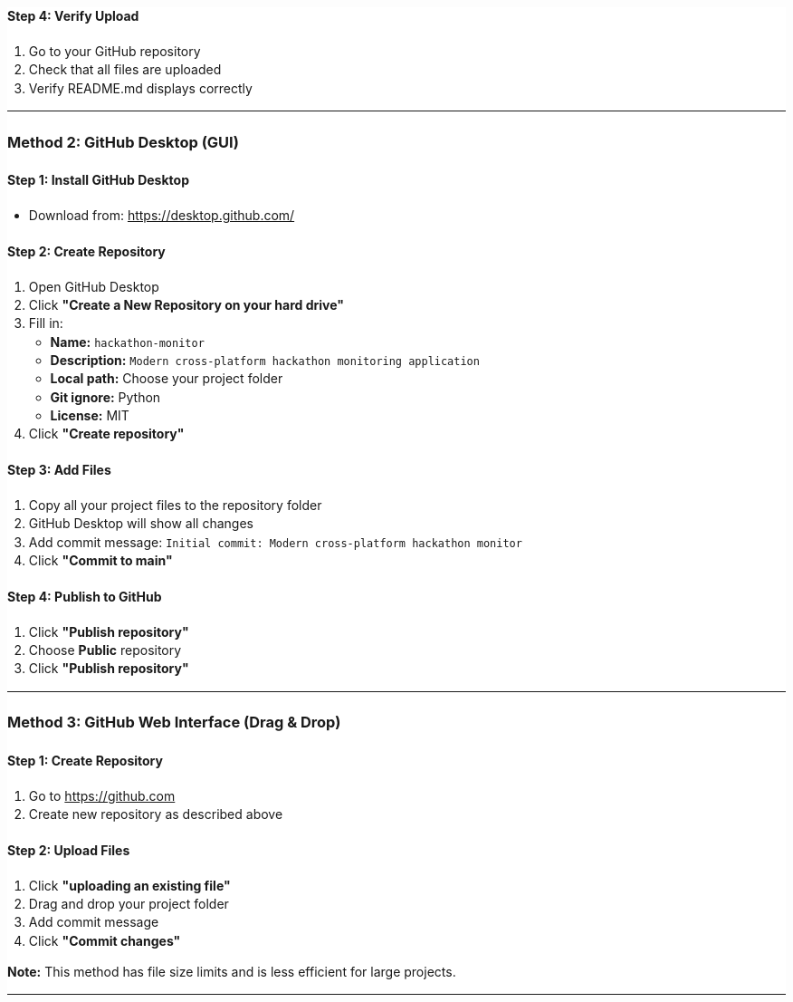 #### **Step 4: Verify Upload**
1. Go to your GitHub repository
2. Check that all files are uploaded
3. Verify README.md displays correctly

---

### **Method 2: GitHub Desktop (GUI)**

#### **Step 1: Install GitHub Desktop**
- Download from: https://desktop.github.com/

#### **Step 2: Create Repository**
1. Open GitHub Desktop
2. Click **"Create a New Repository on your hard drive"**
3. Fill in:
   - **Name:** `hackathon-monitor`
   - **Description:** `Modern cross-platform hackathon monitoring application`
   - **Local path:** Choose your project folder
   - **Git ignore:** Python
   - **License:** MIT
4. Click **"Create repository"**

#### **Step 3: Add Files**
1. Copy all your project files to the repository folder
2. GitHub Desktop will show all changes
3. Add commit message: `Initial commit: Modern cross-platform hackathon monitor`
4. Click **"Commit to main"**

#### **Step 4: Publish to GitHub**
1. Click **"Publish repository"**
2. Choose **Public** repository
3. Click **"Publish repository"**

---

### **Method 3: GitHub Web Interface (Drag & Drop)**

#### **Step 1: Create Repository**
1. Go to https://github.com
2. Create new repository as described above

#### **Step 2: Upload Files**
1. Click **"uploading an existing file"**
2. Drag and drop your project folder
3. Add commit message
4. Click **"Commit changes"**

**Note:** This method has file size limits and is less efficient for large projects.

---
